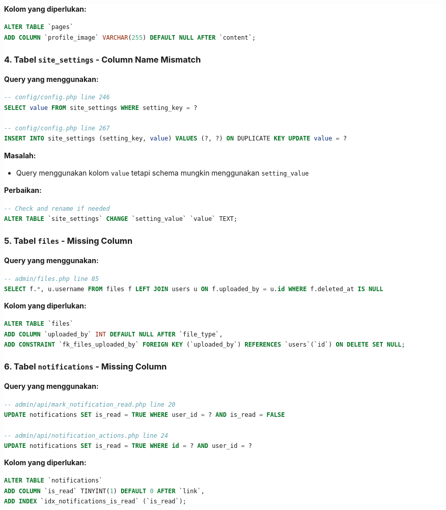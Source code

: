 **Kolom yang diperlukan:**
```sql
ALTER TABLE `pages` 
ADD COLUMN `profile_image` VARCHAR(255) DEFAULT NULL AFTER `content`;
```

### 4. **Tabel `site_settings` - Column Name Mismatch**

**Query yang menggunakan:**
```sql
-- config/config.php line 246
SELECT value FROM site_settings WHERE setting_key = ?

-- config/config.php line 267
INSERT INTO site_settings (setting_key, value) VALUES (?, ?) ON DUPLICATE KEY UPDATE value = ?
```

**Masalah:**
- Query menggunakan kolom `value` tetapi schema mungkin menggunakan `setting_value`

**Perbaikan:**
```sql
-- Check and rename if needed
ALTER TABLE `site_settings` CHANGE `setting_value` `value` TEXT;
```

### 5. **Tabel `files` - Missing Column**

**Query yang menggunakan:**
```sql
-- admin/files.php line 85
SELECT f.*, u.username FROM files f LEFT JOIN users u ON f.uploaded_by = u.id WHERE f.deleted_at IS NULL
```

**Kolom yang diperlukan:**
```sql
ALTER TABLE `files` 
ADD COLUMN `uploaded_by` INT DEFAULT NULL AFTER `file_type`,
ADD CONSTRAINT `fk_files_uploaded_by` FOREIGN KEY (`uploaded_by`) REFERENCES `users`(`id`) ON DELETE SET NULL;
```

### 6. **Tabel `notifications` - Missing Column**

**Query yang menggunakan:**
```sql
-- admin/api/mark_notification_read.php line 20
UPDATE notifications SET is_read = TRUE WHERE user_id = ? AND is_read = FALSE

-- admin/api/notification_actions.php line 24
UPDATE notifications SET is_read = TRUE WHERE id = ? AND user_id = ?
```

**Kolom yang diperlukan:**
```sql
ALTER TABLE `notifications` 
ADD COLUMN `is_read` TINYINT(1) DEFAULT 0 AFTER `link`,
ADD INDEX `idx_notifications_is_read` (`is_read`);
```
